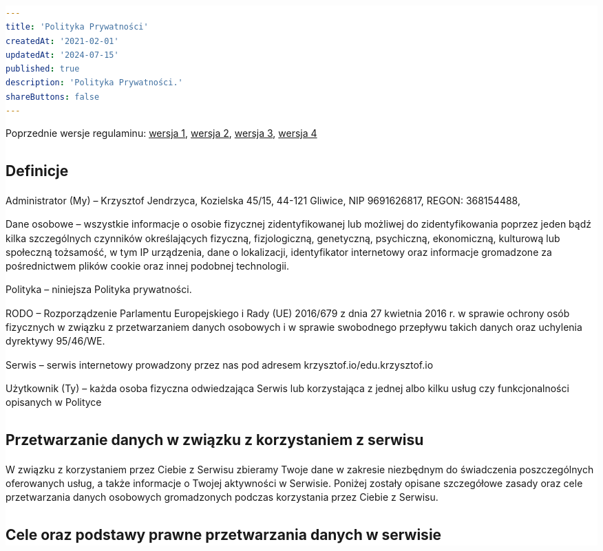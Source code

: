```yaml
---
title: 'Polityka Prywatności'
createdAt: '2021-02-01'
updatedAt: '2024-07-15'
published: true
description: 'Polityka Prywatności.'
shareButtons: false
---
```


Poprzednie wersje regulaminu:
[wersja 1](https://github.com/kjendrzyca/krzysztof.io/blob/8a44603952ccc2640491988f1663ad1fff6c5c7d/content/blog/polityka-prywatnosci/index.md),
[wersja 2](https://github.com/kjendrzyca/krzysztof.io/blob/0f2a259b8f6ff2b656672b455b24e4e3374b3975/content/blog/polityka-prywatnosci/index.md),
[wersja 3](https://github.com/kjendrzyca/krzysztof.io/blob/dd2cc87eb5d541e70291ea3dbb64ef25b3895a5c/content/blog/polityka-prywatnosci/index.md),
[wersja 4](https://github.com/kjendrzyca/krzysztof.io/blob/ef69de33c17099ea6c69eb9635545168f9bea082/content/blog/polityka-prywatnosci/index.md)

## Definicje

Administrator (My) – Krzysztof Jendrzyca, Kozielska 45/15, 44-121 Gliwice, NIP 9691626817, REGON: 368154488,

Dane osobowe – wszystkie informacje o osobie fizycznej zidentyfikowanej lub możliwej do zidentyfikowania poprzez jeden bądź kilka szczególnych czynników określających fizyczną, fizjologiczną, genetyczną, psychiczną, ekonomiczną, kulturową lub społeczną tożsamość, w tym IP urządzenia, dane o lokalizacji, identyfikator internetowy oraz informacje gromadzone za pośrednictwem plików cookie oraz innej podobnej technologii.

Polityka – niniejsza Polityka prywatności.

RODO – Rozporządzenie Parlamentu Europejskiego i Rady (UE) 2016/679 z dnia 27 kwietnia 2016 r. w sprawie ochrony osób fizycznych w związku z przetwarzaniem danych osobowych i w sprawie swobodnego przepływu takich danych oraz uchylenia dyrektywy 95/46/WE.

Serwis – serwis internetowy prowadzony przez nas pod adresem krzysztof.io/edu.krzysztof.io

Użytkownik (Ty) – każda osoba fizyczna odwiedzająca Serwis lub korzystająca z jednej albo kilku usług czy funkcjonalności opisanych w Polityce

## Przetwarzanie danych w związku z korzystaniem z serwisu

W związku z korzystaniem przez Ciebie z Serwisu zbieramy Twoje dane w zakresie niezbędnym do świadczenia poszczególnych oferowanych usług, a także informacje o Twojej aktywności w Serwisie. Poniżej zostały opisane szczegółowe zasady oraz cele przetwarzania danych osobowych gromadzonych podczas korzystania przez Ciebie z Serwisu.


## Cele oraz podstawy prawne przetwarzania danych w serwisie
